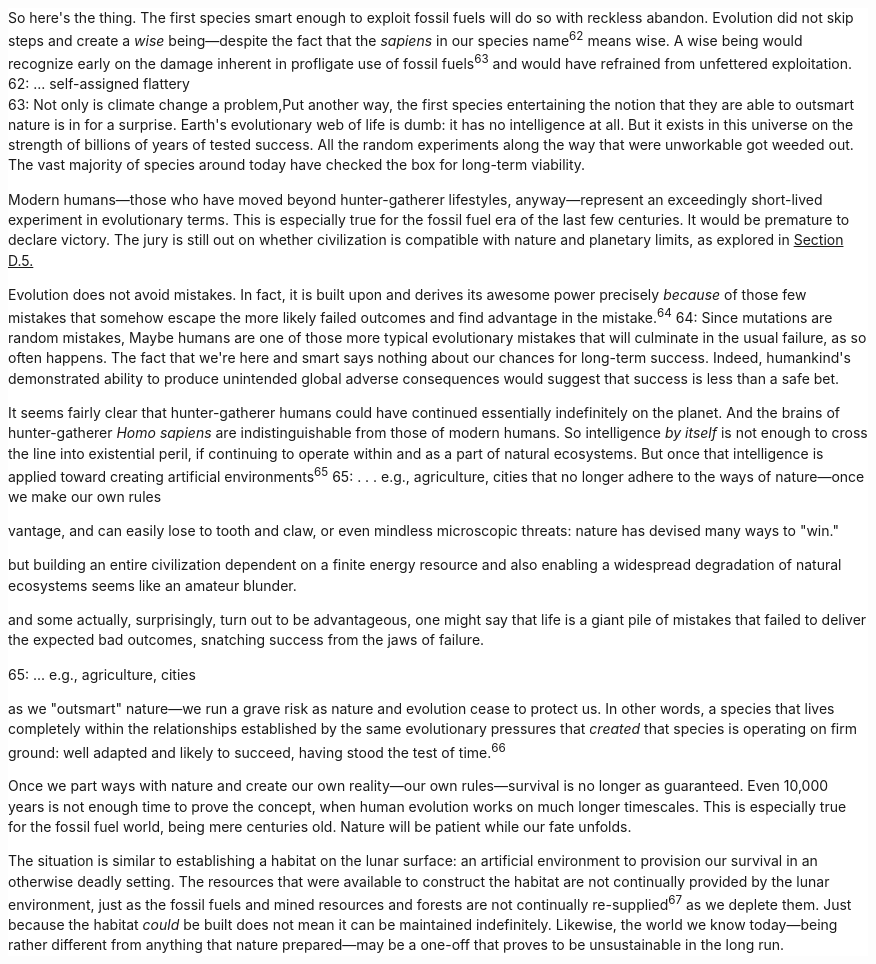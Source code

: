 So here's the thing. The first species smart enough to exploit fossil fuels will do so with reckless abandon. Evolution did not skip steps and create a *wise* being—despite the fact that the *sapiens* in our species name<sup>62</sup> means wise. A wise being would recognize early on the damage inherent in profligate use of fossil fuels<sup>63</sup> and would have refrained from unfettered exploitation.  
62: ... self-assigned flattery  
63: Not only is climate change a problem,Put another way, the first species entertaining the notion that they are able to outsmart nature is in for a surprise. Earth's evolutionary web of life is dumb: it has no intelligence at all. But it exists in this universe on the strength of billions of years of tested success. All the random experiments along the way that were unworkable got weeded out. The vast majority of species around today have checked the box for long-term viability.

Modern humans—those who have moved beyond hunter-gatherer lifestyles, anyway—represent an exceedingly short-lived experiment in evolutionary terms. This is especially true for the fossil fuel era of the last few centuries. It would be premature to declare victory. The jury is still out on whether civilization is compatible with nature and planetary limits, as explored in [Section](#page-423-0) [D.5.](#page-423-0)

Evolution does not avoid mistakes. In fact, it is built upon and derives its awesome power precisely *because* of those few mistakes that somehow escape the more likely failed outcomes and find advantage in the mistake.<sup>64</sup> 64: Since mutations are random mistakes, Maybe humans are one of those more typical evolutionary mistakes that will culminate in the usual failure, as so often happens. The fact that we're here and smart says nothing about our chances for long-term success. Indeed, humankind's demonstrated ability to produce unintended global adverse consequences would suggest that success is less than a safe bet.

It seems fairly clear that hunter-gatherer humans could have continued essentially indefinitely on the planet. And the brains of hunter-gatherer *Homo sapiens* are indistinguishable from those of modern humans. So intelligence *by itself* is not enough to cross the line into existential peril, if continuing to operate within and as a part of natural ecosystems. But once that intelligence is applied toward creating artificial environments<sup>65</sup> 65: . . . e.g., agriculture, cities that no longer adhere to the ways of nature—once we make our own rules

vantage, and can easily lose to tooth and claw, or even mindless microscopic threats: nature has devised many ways to "win."

but building an entire civilization dependent on a finite energy resource and also enabling a widespread degradation of natural ecosystems seems like an amateur blunder.

and some actually, surprisingly, turn out to be advantageous, one might say that life is a giant pile of mistakes that failed to deliver the expected bad outcomes, snatching success from the jaws of failure.

65: ... e.g., agriculture, cities

as we "outsmart" nature—we run a grave risk as nature and evolution cease to protect us. In other words, a species that lives completely within the relationships established by the same evolutionary pressures that *created* that species is operating on firm ground: well adapted and likely to succeed, having stood the test of time.<sup>66</sup>

Once we part ways with nature and create our own reality—our own rules—survival is no longer as guaranteed. Even 10,000 years is not enough time to prove the concept, when human evolution works on much longer timescales. This is especially true for the fossil fuel world, being mere centuries old. Nature will be patient while our fate unfolds.

The situation is similar to establishing a habitat on the lunar surface: an artificial environment to provision our survival in an otherwise deadly setting. The resources that were available to construct the habitat are not continually provided by the lunar environment, just as the fossil fuels and mined resources and forests are not continually re-supplied<sup>67</sup> as we deplete them. Just because the habitat *could* be built does not mean it can be maintained indefinitely. Likewise, the world we know today—being rather different from anything that nature prepared—may be a one-off that proves to be unsustainable in the long run.  